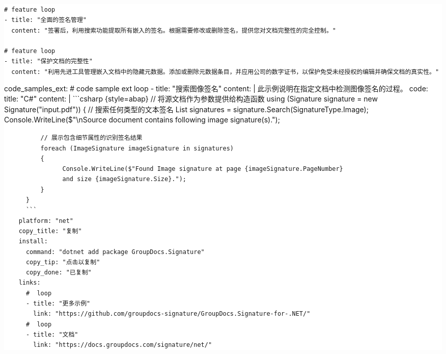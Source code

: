     # feature loop
    - title: "全面的签名管理"
      content: "签署后，利用搜索功能提取所有嵌入的签名。根据需要修改或删除签名，提供您对文档完整性的完全控制。"

    # feature loop
    - title: "保护文档的完整性"
      content: "利用先进工具管理嵌入文档中的隐藏元数据。添加或删除元数据条目，并应用公司的数字证书，以保护免受未经授权的编辑并确保文档的真实性。"
      
  code_samples_ext:
    # code sample ext loop
    - title: "搜索图像签名"
      content: |
        此示例说明在指定文档中检测图像签名的过程。
      code:
        title: "C#"
        content: |
          ```csharp {style=abap}
          // 将源文档作为参数提供给构造函数
          using (Signature signature = new Signature("input.pdf"))
          {
              // 搜索任何类型的文本签名
              List<ImageSignature> signatures = signature.Search<ImageSignature>(SignatureType.Image);
              Console.WriteLine($"\nSource document contains following image signature(s).");

              // 展示包含细节属性的识别签名结果
              foreach (ImageSignature imageSignature in signatures)
              {
                    Console.WriteLine($"Found Image signature at page {imageSignature.PageNumber} 
                    and size {imageSignature.Size}.");
              }
          }
          ```
        platform: "net"
        copy_title: "复制"
        install:
          command: "dotnet add package GroupDocs.Signature"
          copy_tip: "点击以复制"
          copy_done: "已复制"
        links:
          #  loop
          - title: "更多示例"
            link: "https://github.com/groupdocs-signature/GroupDocs.Signature-for-.NET/"
          #  loop
          - title: "文档"
            link: "https://docs.groupdocs.com/signature/net/"
            